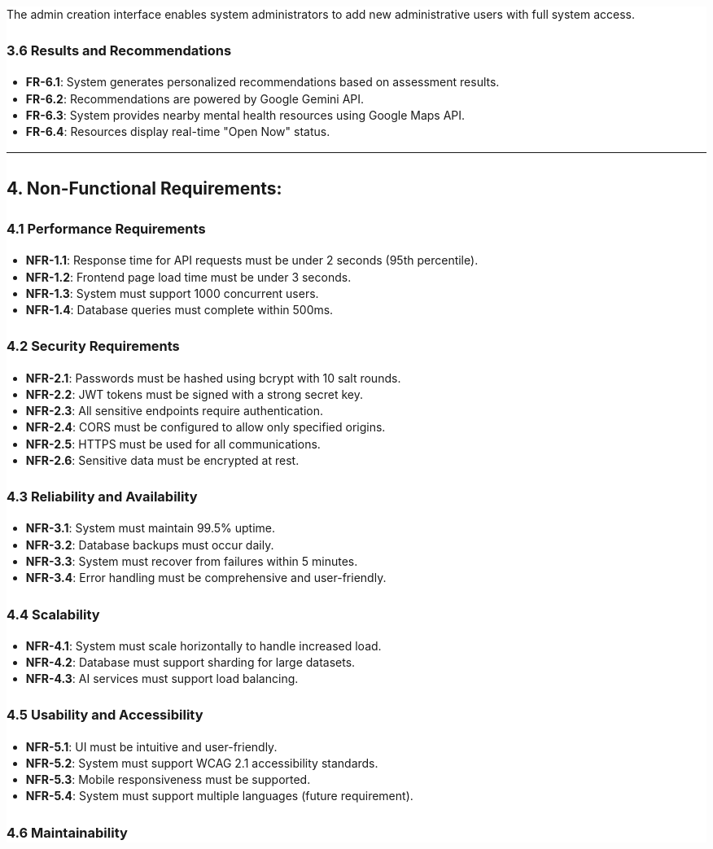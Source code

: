 The admin creation interface enables system administrators to add new administrative users with full system access.

### 3.6 Results and Recommendations

- **FR-6.1**: System generates personalized recommendations based on assessment results.
- **FR-6.2**: Recommendations are powered by Google Gemini API.
- **FR-6.3**: System provides nearby mental health resources using Google Maps API.
- **FR-6.4**: Resources display real-time "Open Now" status.

---

## 4. Non-Functional Requirements:

### 4.1 Performance Requirements

- **NFR-1.1**: Response time for API requests must be under 2 seconds (95th percentile).
- **NFR-1.2**: Frontend page load time must be under 3 seconds.
- **NFR-1.3**: System must support 1000 concurrent users.
- **NFR-1.4**: Database queries must complete within 500ms.

### 4.2 Security Requirements

- **NFR-2.1**: Passwords must be hashed using bcrypt with 10 salt rounds.
- **NFR-2.2**: JWT tokens must be signed with a strong secret key.
- **NFR-2.3**: All sensitive endpoints require authentication.
- **NFR-2.4**: CORS must be configured to allow only specified origins.
- **NFR-2.5**: HTTPS must be used for all communications.
- **NFR-2.6**: Sensitive data must be encrypted at rest.

### 4.3 Reliability and Availability

- **NFR-3.1**: System must maintain 99.5% uptime.
- **NFR-3.2**: Database backups must occur daily.
- **NFR-3.3**: System must recover from failures within 5 minutes.
- **NFR-3.4**: Error handling must be comprehensive and user-friendly.

### 4.4 Scalability

- **NFR-4.1**: System must scale horizontally to handle increased load.
- **NFR-4.2**: Database must support sharding for large datasets.
- **NFR-4.3**: AI services must support load balancing.

### 4.5 Usability and Accessibility

- **NFR-5.1**: UI must be intuitive and user-friendly.
- **NFR-5.2**: System must support WCAG 2.1 accessibility standards.
- **NFR-5.3**: Mobile responsiveness must be supported.
- **NFR-5.4**: System must support multiple languages (future requirement).

### 4.6 Maintainability
